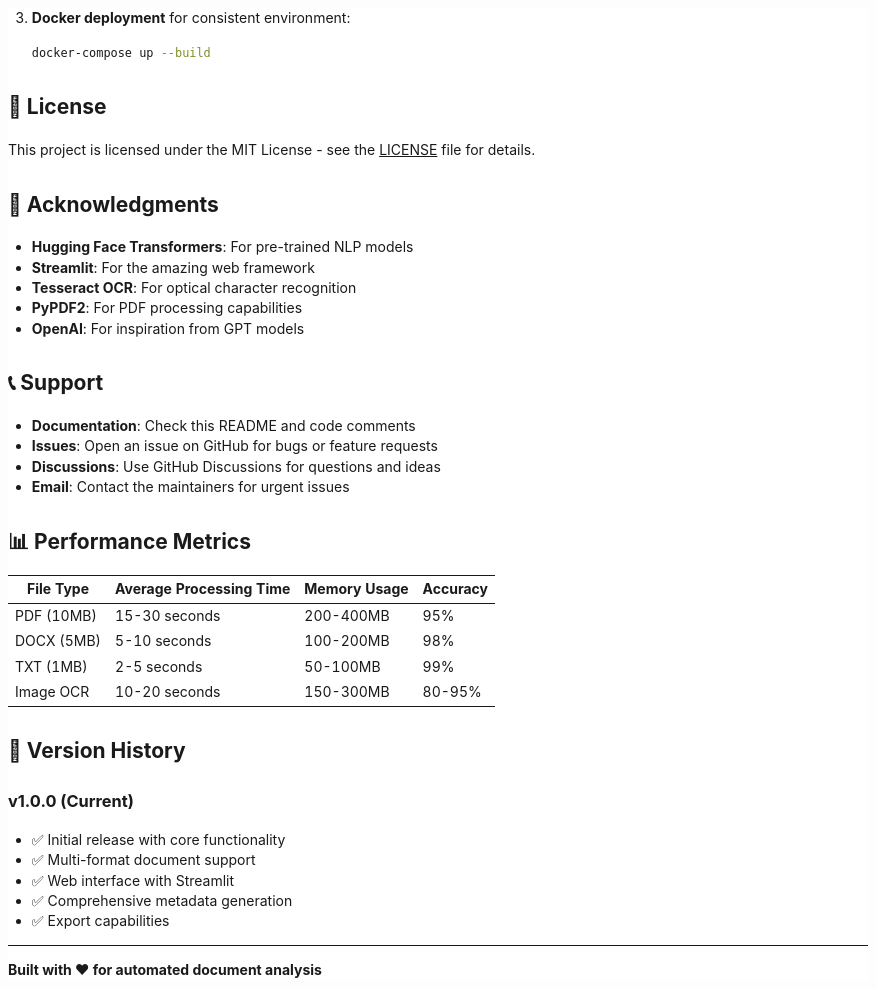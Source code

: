 3. **Docker deployment** for consistent environment:
   ```bash
   docker-compose up --build
   ```

## 📄 License

This project is licensed under the MIT License - see the [LICENSE](LICENSE) file for details.

## 🙏 Acknowledgments

- **Hugging Face Transformers**: For pre-trained NLP models
- **Streamlit**: For the amazing web framework
- **Tesseract OCR**: For optical character recognition
- **PyPDF2**: For PDF processing capabilities
- **OpenAI**: For inspiration from GPT models

## 📞 Support

- **Documentation**: Check this README and code comments
- **Issues**: Open an issue on GitHub for bugs or feature requests
- **Discussions**: Use GitHub Discussions for questions and ideas
- **Email**: Contact the maintainers for urgent issues

## 📊 Performance Metrics

| File Type | Average Processing Time | Memory Usage | Accuracy |
|-----------|------------------------|--------------|----------|
| PDF (10MB) | 15-30 seconds | 200-400MB | 95% |
| DOCX (5MB) | 5-10 seconds | 100-200MB | 98% |
| TXT (1MB) | 2-5 seconds | 50-100MB | 99% |
| Image OCR | 10-20 seconds | 150-300MB | 80-95% |

## 🔄 Version History

### v1.0.0 (Current)
- ✅ Initial release with core functionality
- ✅ Multi-format document support
- ✅ Web interface with Streamlit
- ✅ Comprehensive metadata generation
- ✅ Export capabilities

---

**Built with ❤️ for automated document analysis** 